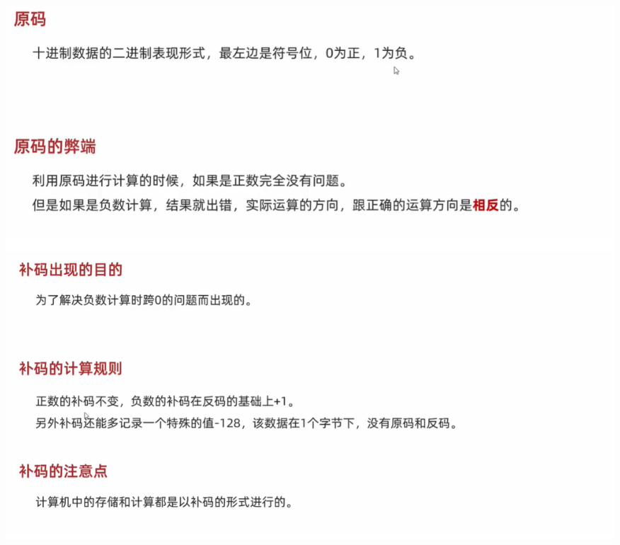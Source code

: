 ![Clip_2024-07-13_18-38-01](./assets/Clip_2024-07-13_18-38-01.png)

![Clip_2024-07-13_18-38-41](./assets/Clip_2024-07-13_18-38-41.png)
